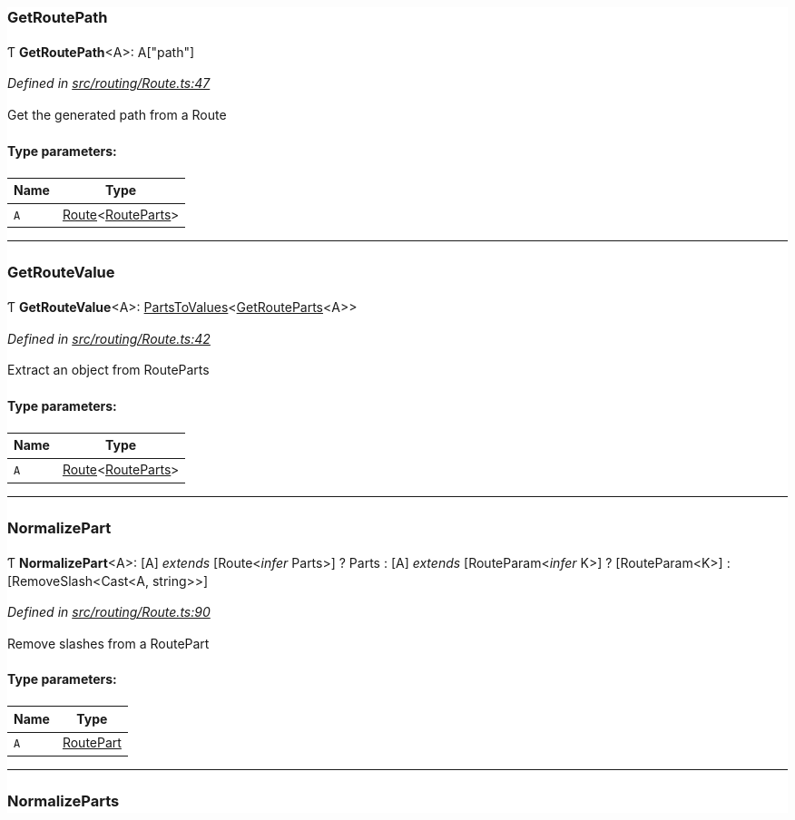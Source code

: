 ### GetRoutePath

Ƭ  **GetRoutePath**\<A>: A[\"path\"]

*Defined in [src/routing/Route.ts:47](https://github.com/TylorS/typed-fp/blob/f27ba3e/src/routing/Route.ts#L47)*

Get the generated path from a Route

#### Type parameters:

Name | Type |
------ | ------ |
`A` | [Route](../interfaces/_routing_route_.route.md)\<[RouteParts](_routing_route_.md#routeparts)> |

___

### GetRouteValue

Ƭ  **GetRouteValue**\<A>: [PartsToValues](_routing_route_.md#partstovalues)\<[GetRouteParts](_routing_route_.md#getrouteparts)\<A>>

*Defined in [src/routing/Route.ts:42](https://github.com/TylorS/typed-fp/blob/f27ba3e/src/routing/Route.ts#L42)*

Extract an object from RouteParts

#### Type parameters:

Name | Type |
------ | ------ |
`A` | [Route](../interfaces/_routing_route_.route.md)\<[RouteParts](_routing_route_.md#routeparts)> |

___

### NormalizePart

Ƭ  **NormalizePart**\<A>: [A] *extends* [Route\<*infer* Parts>] ? Parts : [A] *extends* [RouteParam\<*infer* K>] ? [RouteParam\<K>] : [RemoveSlash\<Cast\<A, string>>]

*Defined in [src/routing/Route.ts:90](https://github.com/TylorS/typed-fp/blob/f27ba3e/src/routing/Route.ts#L90)*

Remove slashes from a RoutePart

#### Type parameters:

Name | Type |
------ | ------ |
`A` | [RoutePart](_routing_route_.md#routepart) |

___

### NormalizeParts
